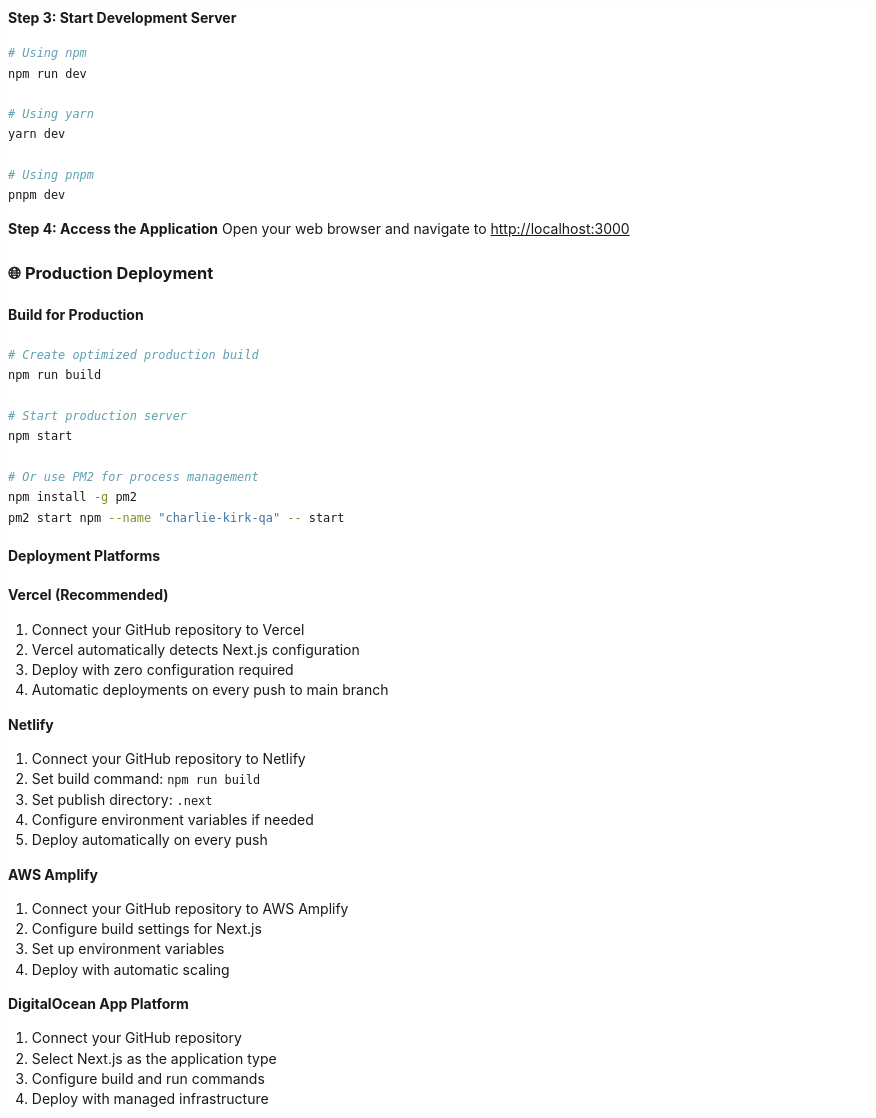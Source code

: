**Step 3: Start Development Server**
```bash
# Using npm
npm run dev

# Using yarn
yarn dev

# Using pnpm
pnpm dev
```

**Step 4: Access the Application**
Open your web browser and navigate to [http://localhost:3000](http://localhost:3000)

### 🌐 **Production Deployment**

#### **Build for Production**
```bash
# Create optimized production build
npm run build

# Start production server
npm start

# Or use PM2 for process management
npm install -g pm2
pm2 start npm --name "charlie-kirk-qa" -- start
```

#### **Deployment Platforms**

**Vercel (Recommended)**
1. Connect your GitHub repository to Vercel
2. Vercel automatically detects Next.js configuration
3. Deploy with zero configuration required
4. Automatic deployments on every push to main branch

**Netlify**
1. Connect your GitHub repository to Netlify
2. Set build command: `npm run build`
3. Set publish directory: `.next`
4. Configure environment variables if needed
5. Deploy automatically on every push

**AWS Amplify**
1. Connect your GitHub repository to AWS Amplify
2. Configure build settings for Next.js
3. Set up environment variables
4. Deploy with automatic scaling

**DigitalOcean App Platform**
1. Connect your GitHub repository
2. Select Next.js as the application type
3. Configure build and run commands
4. Deploy with managed infrastructure
